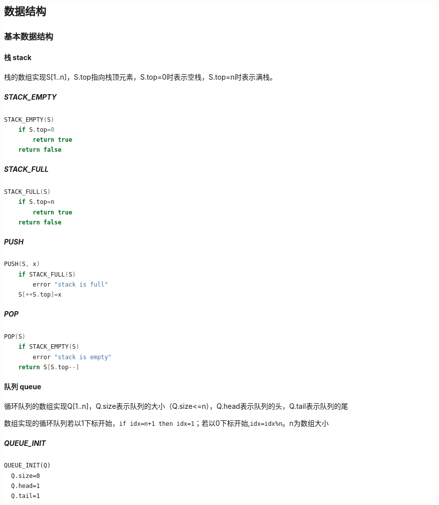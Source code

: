 
## 数据结构

### 基本数据结构

#### 栈 stack

栈的数组实现S[1..n]，S.top指向栈顶元素，S.top=0时表示空栈，S.top=n时表示满栈。

##### STACK_EMPTY

```c++
STACK_EMPTY(S)
	if S.top=0
		return true
	return false
```

##### STACK_FULL

```c++
STACK_FULL(S)
	if S.top=n
		return true
	return false
```

##### PUSH

```c++
PUSH(S, x)
	if STACK_FULL(S)
		error "stack is full"
	S[++S.top]=x		
```

##### POP

```c++
POP(S)
	if STACK_EMPTY(S)
		error "stack is empty"
	return S[S.top--]
```

#### 队列 queue

循环队列的数组实现Q[1..n]，Q.size表示队列的大小（Q.size<=n），Q.head表示队列的头，Q.tail表示队列的尾

数组实现的循环队列若以1下标开始，`if idx=n+1 then idx=1`；若以0下标开始,`idx=idx%n`。n为数组大小

##### QUEUE_INIT

```
QUEUE_INIT(Q)
  Q.size=0
  Q.head=1
  Q.tail=1
```
